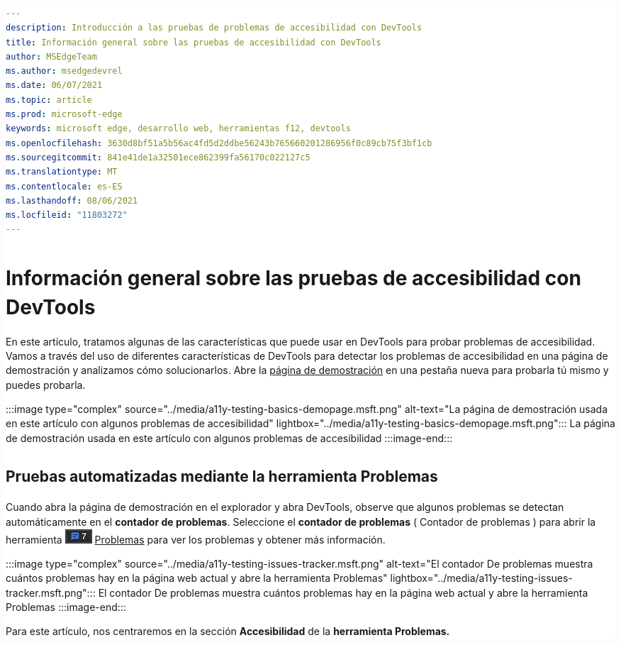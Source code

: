 ```yaml
---
description: Introducción a las pruebas de problemas de accesibilidad con DevTools
title: Información general sobre las pruebas de accesibilidad con DevTools
author: MSEdgeTeam
ms.author: msedgedevrel
ms.date: 06/07/2021
ms.topic: article
ms.prod: microsoft-edge
keywords: microsoft edge, desarrollo web, herramientas f12, devtools
ms.openlocfilehash: 3630d8bf51a5b56ac4fd5d2ddbe56243b765660201286956f0c89cb75f3bf1cb
ms.sourcegitcommit: 841e41de1a32501ece862399fa56170c022127c5
ms.translationtype: MT
ms.contentlocale: es-ES
ms.lasthandoff: 08/06/2021
ms.locfileid: "11803272"
---
```

# <a name="overview-of-accessibility-testing-using-devtools"></a>Información general sobre las pruebas de accesibilidad con DevTools

En este artículo, tratamos algunas de las características que puede usar en DevTools para probar problemas de accesibilidad.  Vamos a través del uso de diferentes características de DevTools para detectar los problemas de accesibilidad en una página de demostración y analizamos cómo solucionarlos.  Abre la [página de demostración][DevToolsA11yErrorsDemopage] en una pestaña nueva para probarla tú mismo y puedes probarla.

:::image type="complex" source="../media/a11y-testing-basics-demopage.msft.png" alt-text="La página de demostración usada en este artículo con algunos problemas de accesibilidad" lightbox="../media/a11y-testing-basics-demopage.msft.png":::
    La página de demostración usada en este artículo con algunos problemas de accesibilidad
:::image-end:::


## <a name="automated-testing-by-using-the-issues-tool"></a>Pruebas automatizadas mediante la herramienta Problemas

Cuando abra la página de demostración en el explorador y abra DevTools, observe que algunos problemas se detectan automáticamente en el **contador de problemas**.  Seleccione el **contador de problemas** \( Contador de problemas \) para abrir la herramienta ![ ](../media/issues-counter-icon.msft.png) [Problemas][DevToolsIssuesTool] para ver los problemas y obtener más información.

:::image type="complex" source="../media/a11y-testing-issues-tracker.msft.png" alt-text="El contador De problemas muestra cuántos problemas hay en la página web actual y abre la herramienta Problemas" lightbox="../media/a11y-testing-issues-tracker.msft.png":::
    El contador De problemas muestra cuántos problemas hay en la página web actual y abre la herramienta Problemas
:::image-end:::

Para este artículo, nos centraremos en la sección **Accesibilidad** de la **herramienta Problemas.**


[DevToolsMediaQueries]: ../device-mode/index.md#show-media-queries "Mostrar consultas multimedia: emular dispositivos móviles en Microsoft Edge DevTools | Microsoft Docs"
[DevToolsDeviceModeIndex]: ../device-mode/index.md "Emulación de dispositivos móviles en Microsoft Edge DevTools | Microsoft Docs"
[DevtoolsAccessibilityReference]: reference.md "Características de prueba de accesibilidad en DevTools | Microsoft Docs"
[DevToolsColorSchemeSimulation]: ./preferred-color-scheme-simulation.md "Emular esquemas oscuros o claros en la página | Microsoft Docs"
[DevToolsIssuesTool]: ../issues/index.md "Buscar y solucionar problemas con la herramienta Problemas | Microsoft Docs"
[DevToolsReducedMotion]: ./reduced-motion-simulation.md "Reducción de la simulación de movimiento | Microsoft Docs"
[DevToolsVisionDeficiencies]: ./emulate-vision-deficiencies.md "Emular las deficiencias de | Microsoft Docs"
[DevToolsAccessibilityTestIssuesToolViewAccSection]: test-issues-tool.md#view-the-accessibility-section-of-the-issues-tool "Ver la sección Accesibilidad de la herramienta Problemas: probar automáticamente una página web para problemas de accesibilidad | Microsoft Docs"
[DevtoolsAccessibilityTestIssuesToolCheckFieldsLabels]: test-issues-tool.md#verify-that-input-fields-have-labels "Comprobar que los campos de entrada tienen etiquetas: pruebe automáticamente una página web para detectar problemas de accesibilidad | Microsoft Docs" 
[DevtoolsAccessibilityTestIssuesToolCheckAltText]: test-issues-tool.md#verify-that-images-have-alt-text "Comprobar que las imágenes tienen texto alternativo: pruebe automáticamente una página web en busca de problemas de accesibilidad | Microsoft Docs "
[DevtoolsAccessibilityTestIssuesToolCheckContrast]: test-issues-tool.md#verify-that-text-colors-have-enough-contrast "Comprobar que los colores de texto tienen suficiente contraste: pruebe automáticamente una página web para detectar problemas de accesibilidad | Microsoft Docs"
[DevtoolsAccessibilityTestInspectToolColorHighlighting]: test-inspect-tool.md#identify-nested-regions-using-color-highlighting "Identificar regiones anidadas mediante resaltado de color: use la herramienta Inspeccionar para detectar problemas de accesibilidad al pasar el puntero sobre la página | Microsoft Docs"
[DevtoolsAccessibilityTestInspectToolIndivElems]: test-inspect-tool.md#check-individual-elements-for-text-contrast-screen-reader-text-and-keyboard-support "Comprobar los elementos individuales para el contraste de texto, el texto del lector de pantalla y la compatibilidad con el teclado: use la herramienta Inspeccionar para detectar problemas de accesibilidad al desplazarse sobre la página web | Microsoft Docs"
[DevtoolsAccessibilityTestInspectToolDomCss]: test-inspect-tool.md#use-the-inspect-tool-to-hover-over-the-webpage-to-highlight-the-dom-and-css "Use la herramienta Inspeccionar para desplazarse por la página web para resaltar el DOM y CSS: use la herramienta Inspeccionar para detectar problemas de accesibilidad al pasar el puntero sobre la página web | Microsoft Docs"
[DevToolsA11yErrorsDemopage]: https://microsoftedge.github.io/DevToolsSamples/a11y-testing/page-with-errors.html "Página web de demostración de pruebas de accesibilidad | GitHub"
[W3CContrastRatio]: https://www.w3.org/TR/WCAG21/#dfn-contrast-ratio "relación de contraste | W3C"
[WCAG]: https://www.w3.org/TR/WCAG21/ "Directrices de accesibilidad de contenido web | W3C"
[AccessibilityInsightsAssessment]: https://accessibilityinsights.io/docs/en/web/getstarted/assessment/ "Evaluación en Accessibility Ideas para web | Accesibilidad Ideas"
[AccessibilityInsights]: https://accessibilityinsights.io "Accesibilidad Ideas"
[Lighthouse]: https://developers.google.com/web/tools/lighthouse/ "| Google"